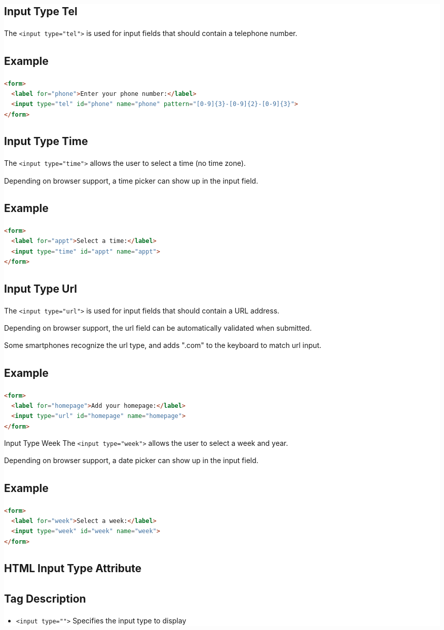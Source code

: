 ## Input Type Tel
The `<input type="tel">` is used for input fields that should contain a telephone number.

## Example
```html
<form>
  <label for="phone">Enter your phone number:</label>
  <input type="tel" id="phone" name="phone" pattern="[0-9]{3}-[0-9]{2}-[0-9]{3}">
</form>
```
## Input Type Time
The `<input type="time">` allows the user to select a time (no time zone).

Depending on browser support, a time picker can show up in the input field.

## Example
```html
<form>
  <label for="appt">Select a time:</label>
  <input type="time" id="appt" name="appt">
</form>
```
## Input Type Url
The `<input type="url">` is used for input fields that should contain a URL address.

Depending on browser support, the url field can be automatically validated when submitted.

Some smartphones recognize the url type, and adds ".com" to the keyboard to match url input.

## Example
```html
<form>
  <label for="homepage">Add your homepage:</label>
  <input type="url" id="homepage" name="homepage">
</form>
```
Input Type Week
The `<input type="week">` allows the user to select a week and year.

Depending on browser support, a date picker can show up in the input field.

## Example
```html
<form>
  <label for="week">Select a week:</label>
  <input type="week" id="week" name="week">
</form>
```

## HTML Input Type Attribute
## Tag	Description
* `<input type="">`	Specifies the input type to display